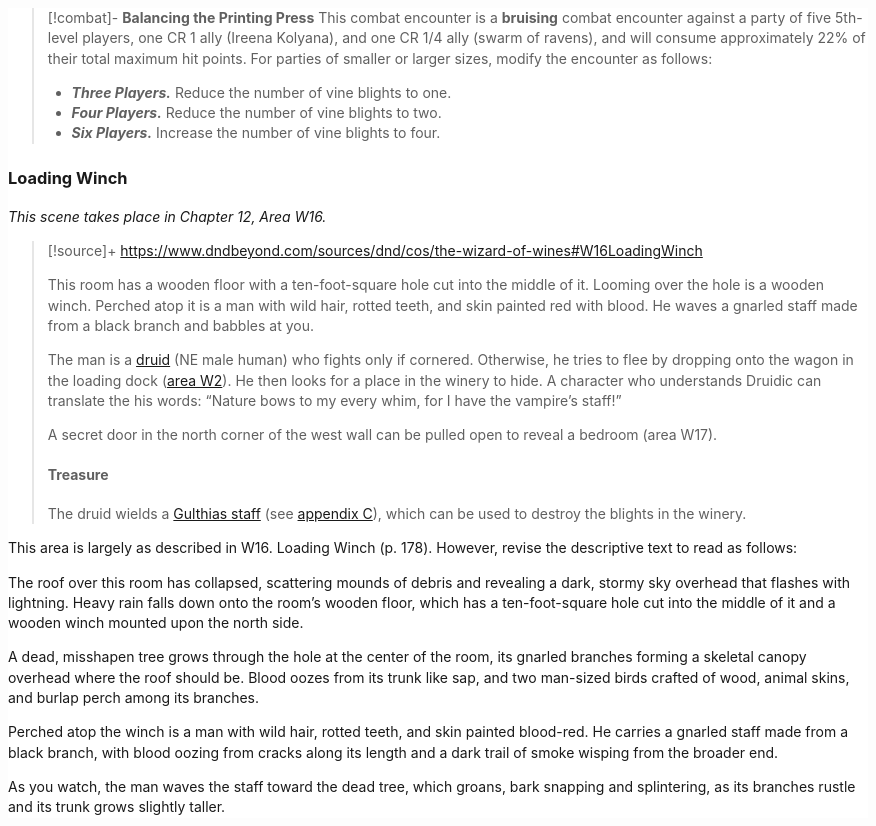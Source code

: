 > [!combat]- **Balancing the Printing Press**
> This combat encounter is a **bruising** combat encounter against a party of five 5th-level players, one CR 1 ally (Ireena Kolyana), and one CR 1/4 ally (swarm of ravens), and will consume approximately 22% of their total maximum hit points. For parties of smaller or larger sizes, modify the encounter as follows:
> 
> * ***Three Players.*** Reduce the number of vine blights to one.
> * ***Four Players.*** Reduce the number of vine blights to two.
> * ***Six Players.*** Increase the number of vine blights to four.
### Loading Winch
<span class="citation"><em>This scene takes place in Chapter 12, Area W16.</em></span>
>[!source]+ https://www.dndbeyond.com/sources/dnd/cos/the-wizard-of-wines#W16LoadingWinch
> 
> 
> This room has a wooden floor with a ten-foot-square hole cut into the middle of it. Looming over the hole is a wooden winch. Perched atop it is a man with wild hair, rotted teeth, and skin painted red with blood. He waves a gnarled staff made from a black branch and babbles at you.
> 
> The man is a [druid](https://www.dndbeyond.com/monsters/16848-druid) (NE male human) who fights only if cornered. Otherwise, he tries to flee by dropping onto the wagon in the loading dock ([area W2](https://www.dndbeyond.com/sources/dnd/cos/the-wizard-of-wines#W2LoadingDock "area W2")). He then looks for a place in the winery to hide. A character who understands Druidic can translate the his words: “Nature bows to my every whim, for I have the vampire’s staff!”
> 
> A secret door in the north corner of the west wall can be pulled open to reveal a bedroom (area W17).
> 
> #### [](https://www.dndbeyond.com/sources/dnd/cos/the-wizard-of-wines#Treasure)Treasure
> 
> The druid wields a [Gulthias staff](https://www.dndbeyond.com/magic-items/5528-gulthias-staff) (see [appendix C](https://www.dndbeyond.com/sources/cos/appendix-c-treasures#GulthiasStaff "appendix C")), which can be used to destroy the blights in the winery.
> 


This area is largely as described in <span class="citation">W16. Loading Winch (p. 178)</span>. However, revise the descriptive text to read as follows:

<div class="description">
<p>The roof over this room has collapsed, scattering mounds of debris and revealing a dark, stormy sky overhead that flashes with lightning. Heavy rain falls down onto the room’s wooden floor, which has a ten-foot-square hole cut into the middle of it and a wooden winch mounted upon the north side. </p>
<p>A dead, misshapen tree grows through the hole at the center of the room, its gnarled branches forming a skeletal canopy overhead where the roof should be. Blood oozes from its trunk like sap, and two man-sized birds crafted of wood, animal skins, and burlap perch among its branches.</p>
<p>Perched atop the winch is a man with wild hair, rotted teeth, and skin painted blood-red. He carries a gnarled staff made from a black branch, with blood oozing from cracks along its length and a dark trail of smoke wisping from the broader end. </p>
<p>As you watch, the man waves the staff toward the dead tree, which groans, bark snapping and splintering, as its branches rustle and its trunk grows slightly taller.</p>
</div>
